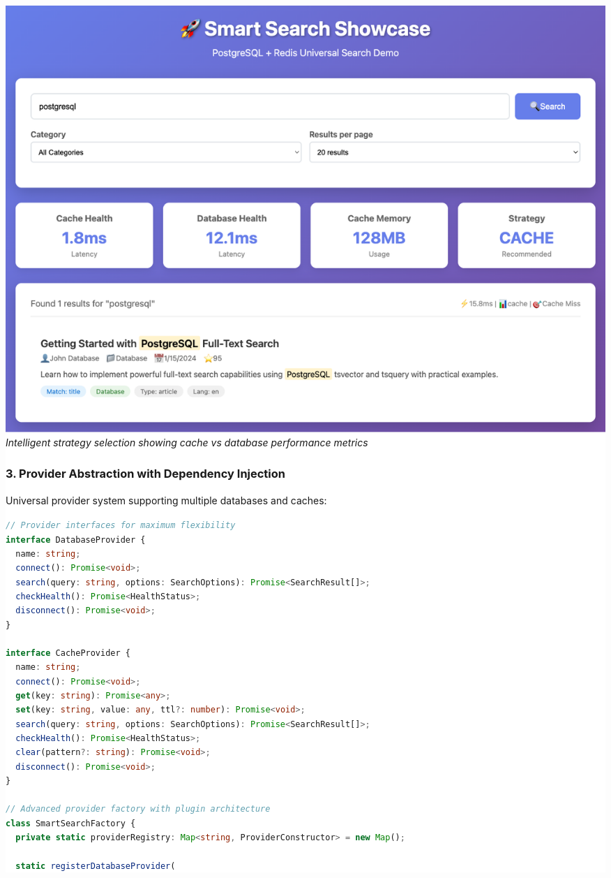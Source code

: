 ![Search Strategy Performance](../screenshots/blog/postgres-redis/02-search-postgresql.png)
*Intelligent strategy selection showing cache vs database performance metrics*

### 3. **Provider Abstraction with Dependency Injection**

Universal provider system supporting multiple databases and caches:

```typescript
// Provider interfaces for maximum flexibility
interface DatabaseProvider {
  name: string;
  connect(): Promise<void>;
  search(query: string, options: SearchOptions): Promise<SearchResult[]>;
  checkHealth(): Promise<HealthStatus>;
  disconnect(): Promise<void>;
}

interface CacheProvider {
  name: string;
  connect(): Promise<void>;
  get(key: string): Promise<any>;
  set(key: string, value: any, ttl?: number): Promise<void>;
  search(query: string, options: SearchOptions): Promise<SearchResult[]>;
  checkHealth(): Promise<HealthStatus>;
  clear(pattern?: string): Promise<void>;
  disconnect(): Promise<void>;
}

// Advanced provider factory with plugin architecture
class SmartSearchFactory {
  private static providerRegistry: Map<string, ProviderConstructor> = new Map();
  
  static registerDatabaseProvider(
```